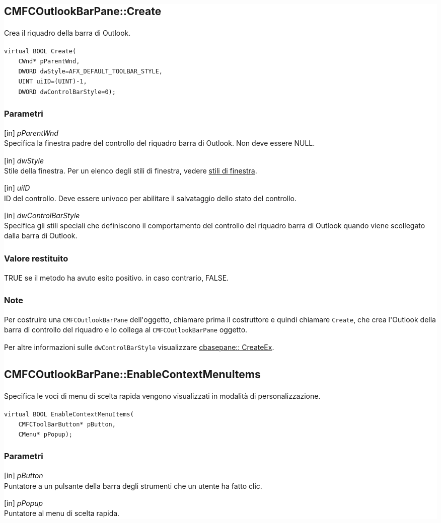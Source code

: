 ##  <a name="create"></a>  CMFCOutlookBarPane::Create  
 Crea il riquadro della barra di Outlook.  
  
```  
virtual BOOL Create(
    CWnd* pParentWnd,  
    DWORD dwStyle=AFX_DEFAULT_TOOLBAR_STYLE,  
    UINT uiID=(UINT)-1,  
    DWORD dwControlBarStyle=0);
```  
  
### <a name="parameters"></a>Parametri  
 [in] *pParentWnd*  
 Specifica la finestra padre del controllo del riquadro barra di Outlook. Non deve essere NULL.  
  
 [in] *dwStyle*  
 Stile della finestra.  Per un elenco degli stili di finestra, vedere [stili di finestra](../../mfc/reference/styles-used-by-mfc.md#window-styles).  
  
 [in] *uiID*  
 ID del controllo. Deve essere univoco per abilitare il salvataggio dello stato del controllo.  
  
 [in] *dwControlBarStyle*  
 Specifica gli stili speciali che definiscono il comportamento del controllo del riquadro barra di Outlook quando viene scollegato dalla barra di Outlook.  
  
### <a name="return-value"></a>Valore restituito  
 TRUE se il metodo ha avuto esito positivo. in caso contrario, FALSE.  
  
### <a name="remarks"></a>Note  
 Per costruire una `CMFCOutlookBarPane` dell'oggetto, chiamare prima il costruttore e quindi chiamare `Create`, che crea l'Outlook della barra di controllo del riquadro e lo collega al `CMFCOutlookBarPane` oggetto.  
  
 Per altre informazioni sulle `dwControlBarStyle` visualizzare [cbasepane:: CreateEx](../../mfc/reference/cbasepane-class.md#createex).  
  
##  <a name="enablecontextmenuitems"></a>  CMFCOutlookBarPane::EnableContextMenuItems  
 Specifica le voci di menu di scelta rapida vengono visualizzati in modalità di personalizzazione.  
  
```  
virtual BOOL EnableContextMenuItems(
    CMFCToolBarButton* pButton,  
    CMenu* pPopup);
```  
  
### <a name="parameters"></a>Parametri  
 [in] *pButton*  
 Puntatore a un pulsante della barra degli strumenti che un utente ha fatto clic.  
  
 [in] *pPopup*  
 Puntatore al menu di scelta rapida.  
  